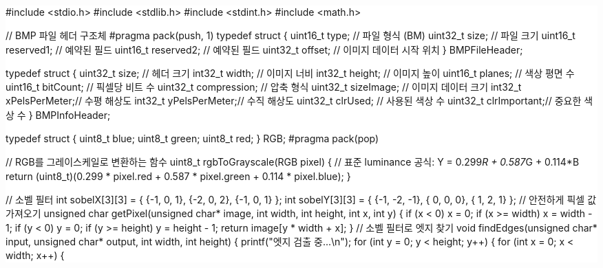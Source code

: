 #include <stdio.h>
#include <stdlib.h>
#include <stdint.h>
#include <math.h>

// BMP 파일 헤더 구조체
#pragma pack(push, 1)
typedef struct {
    uint16_t type;        // 파일 형식 (BM)
    uint32_t size;        // 파일 크기
    uint16_t reserved1;   // 예약된 필드
    uint16_t reserved2;   // 예약된 필드
    uint32_t offset;      // 이미지 데이터 시작 위치
} BMPFileHeader;

typedef struct {
    uint32_t size;        // 헤더 크기
    int32_t width;        // 이미지 너비
    int32_t height;       // 이미지 높이
    uint16_t planes;      // 색상 평면 수
    uint16_t bitCount;    // 픽셀당 비트 수
    uint32_t compression; // 압축 형식
    uint32_t sizeImage;   // 이미지 데이터 크기
    int32_t xPelsPerMeter;// 수평 해상도
    int32_t yPelsPerMeter;// 수직 해상도
    uint32_t clrUsed;     // 사용된 색상 수
    uint32_t clrImportant;// 중요한 색상 수
} BMPInfoHeader;

typedef struct {
    uint8_t blue;
    uint8_t green;
    uint8_t red;
} RGB;
#pragma pack(pop)

// RGB를 그레이스케일로 변환하는 함수
uint8_t rgbToGrayscale(RGB pixel) {
    // 표준 luminance 공식: Y = 0.299*R + 0.587*G + 0.114*B
    return (uint8_t)(0.299 * pixel.red + 0.587 * pixel.green + 0.114 * pixel.blue);
}

// 소벨 필터
int sobelX[3][3] = {
    {-1, 0, 1},
    {-2, 0, 2},
    {-1, 0, 1}
};
int sobelY[3][3] = {
    {-1, -2, -1},
    { 0,  0,  0},
    { 1,  2,  1}
};
// 안전하게 픽셀 값 가져오기
unsigned char getPixel(unsigned char* image, int width, int height, int x, int y) {
    if (x < 0) x = 0;
    if (x >= width) x = width - 1;
    if (y < 0) y = 0;
    if (y >= height) y = height - 1;
    return image[y * width + x];
}
// 소벨 필터로 엣지 찾기
void findEdges(unsigned char* input, unsigned char* output, int width, int height) {
    printf("엣지 검출 중...\n");
    for (int y = 0; y < height; y++) {
        for (int x = 0; x < width; x++) {